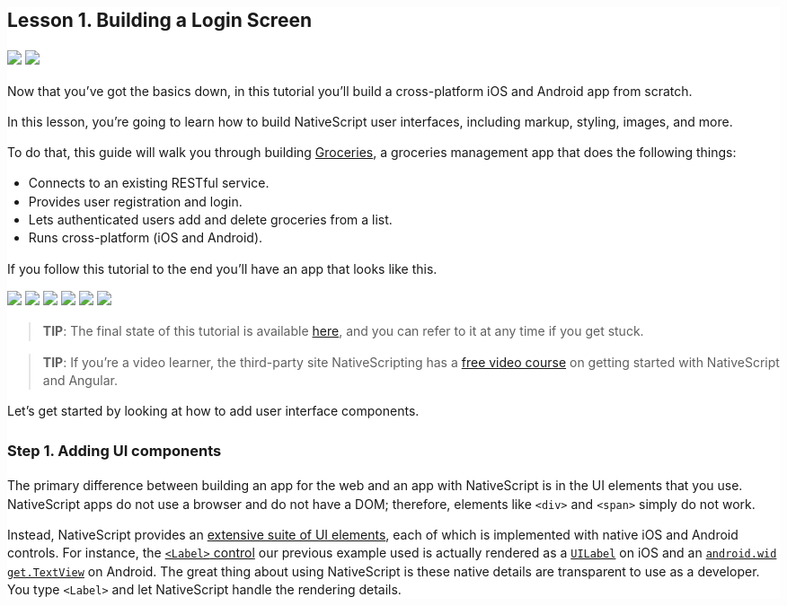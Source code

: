 ## Lesson 1. Building a Login Screen

![](images/nativescript-logo.png)
![](images/angular-logo.png)

Now that you’ve got the basics down, in this tutorial you’ll build a cross-platform iOS and Android app from scratch.

In this lesson, you’re going to learn how to build NativeScript user interfaces, including markup, styling, images, and more.

To do that, this guide will walk you through building [Groceries](https://github.com/NativeScript/sample-Groceries), a groceries management app that does the following things:

- Connects to an existing RESTful service.
- Provides user registration and login.
- Lets authenticated users add and delete groceries from a list.
- Runs cross-platform (iOS and Android).

If you follow this tutorial to the end you’ll have an app that looks like this.

![](images/ios-final-1.png)
![](images/ios-final-2.png)
![](images/ios-final-3.png)
![](images/android-final-1.png)
![](images/android-final-2.png)
![](images/android-final-3.png)

> **TIP**: The final state of this tutorial is available [here](https://play.nativescript.org/?id=WhQU5V&v=786), and you can refer to it at any time if you get stuck.

> **TIP**: If you’re a video learner, the third-party site NativeScripting has a [free video course](https://nativescripting.com/course/nativescript-with-angular-getting-started-guide/) on getting started with NativeScript and Angular.

Let’s get started by looking at how to add user interface components.

### Step 1. Adding UI components

The primary difference between building an app for the web and an app with NativeScript is in the UI elements that you use. NativeScript apps do not use a browser and do not have a DOM; therefore, elements like `<div>` and `<span>` simply do not work.

Instead, NativeScript provides an [extensive suite of UI elements](http://docs.nativescript.org/ui/ui-views), each of which is implemented with native iOS and Android controls. For instance, the [`<Label>` control](http://docs.nativescript.org/ui/ui-views#label) our previous example used is actually rendered as a [`UILabel`](https://developer.apple.com/library/ios/documentation/UIKit/Reference/UILabel_Class/) on iOS and an [`android.widget.TextView`](http://developer.android.com/reference/android/widget/TextView.html) on Android. The great thing about using NativeScript is these native details are transparent to use as a developer. You type `<Label>` and let NativeScript handle the rendering details.

